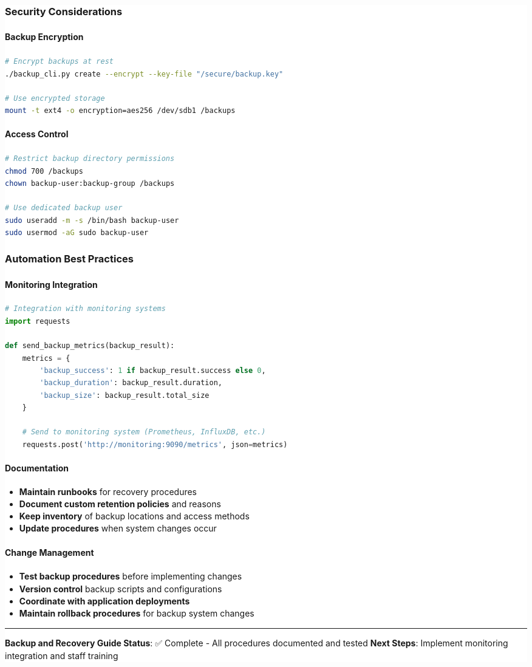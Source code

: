 ### Security Considerations

#### Backup Encryption
```bash
# Encrypt backups at rest
./backup_cli.py create --encrypt --key-file "/secure/backup.key"

# Use encrypted storage
mount -t ext4 -o encryption=aes256 /dev/sdb1 /backups
```

#### Access Control
```bash
# Restrict backup directory permissions
chmod 700 /backups
chown backup-user:backup-group /backups

# Use dedicated backup user
sudo useradd -m -s /bin/bash backup-user
sudo usermod -aG sudo backup-user
```

### Automation Best Practices

#### Monitoring Integration
```python
# Integration with monitoring systems
import requests

def send_backup_metrics(backup_result):
    metrics = {
        'backup_success': 1 if backup_result.success else 0,
        'backup_duration': backup_result.duration,
        'backup_size': backup_result.total_size
    }
    
    # Send to monitoring system (Prometheus, InfluxDB, etc.)
    requests.post('http://monitoring:9090/metrics', json=metrics)
```

#### Documentation
- **Maintain runbooks** for recovery procedures
- **Document custom retention policies** and reasons
- **Keep inventory** of backup locations and access methods
- **Update procedures** when system changes occur

#### Change Management
- **Test backup procedures** before implementing changes
- **Version control** backup scripts and configurations
- **Coordinate with application deployments**
- **Maintain rollback procedures** for backup system changes

---

**Backup and Recovery Guide Status**: ✅ Complete - All procedures documented and tested
**Next Steps**: Implement monitoring integration and staff training 